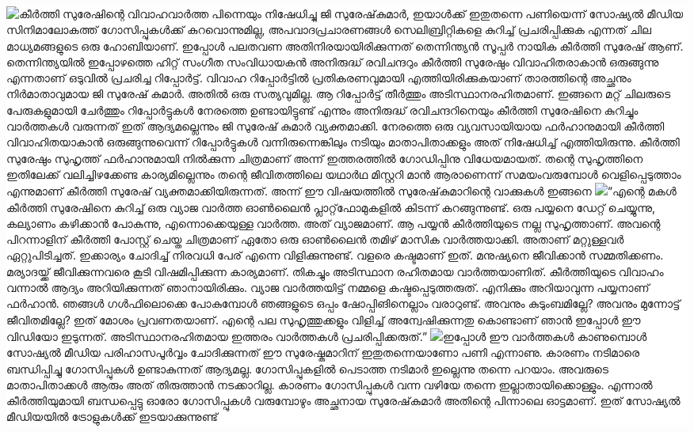 ![കീർത്തി സുരേഷിന്റെ വിവാഹവാർത്ത പിന്നെയും നിഷേധിച്ചു ജി സുരേഷ്‌കുമാർ, ഇയാൾക്ക് ഇതുതന്നെ  പണിയെന്ന് സോഷ്യൽ മീഡിയ](https://cdn.boolokam.com/articles/2023/09/qddddd-1.jpg)സിനിമാലോകത്ത് ഗോസിപ്പുകൾക്ക് കുറവൊന്നുമില്ല, അപവാദപ്രചാരണങ്ങൾ സെലിബ്രിറ്റികളെ കുറിച്ച് പ്രചരിപ്പിക്കുക എന്നത് ചില മാധ്യമങ്ങളുടെ ഒരു ഹോബിയാണ്. ഇപ്പോൾ പലതവണ അതിനിരയായിരിക്കുന്നത് തെന്നിന്ത്യൻ സൂപ്പർ നായിക കീർത്തി സുരേഷ് ആണ്. തെന്നിന്ത്യയില്‍ ഇപ്പോഴത്തെ ഹിറ്റ് സംഗീത സംവിധായകൻ അനിരുദ്ധ് രവിചന്ദറും കീര്‍ത്തി സുരേഷും വിവാഹിതരാകാൻ ഒരുങ്ങുന്നു എന്നതാണ് ഒടുവില്‍ പ്രചരിച്ച റിപ്പോര്‍ട്ട്. വിവാഹ റിപ്പോര്‍ട്ടില്‍ പ്രതികരണവുമായി എത്തിയിരിക്കുകയാണ് താരത്തിന്റെ അച്ഛനും നിര്‍മാതാവുമായ ജി സുരേഷ് കുമാര്‍. അതില്‍ ഒരു സത്യവുമില്ല. ആ റിപ്പോര്‍ട്ട് തീര്‍ത്തും അടിസ്ഥാനരഹിതമാണ്. ഇങ്ങനെ മറ്റ് ചിലരുടെ പേരുകളുമായി ചേര്‍ത്തും റിപ്പോര്‍ട്ടുകള്‍ നേരത്തെ ഉണ്ടായിട്ടുണ്ട് എന്നും അനിരുദ്ധ് രവിചന്ദറിനെയും കീര്‍ത്തി സുരേഷിനെ കുറിച്ചും വാര്‍ത്തകള്‍ വരുന്നത് ഇത് ആദ്യമല്ലെന്നും ജി സുരേഷ് കുമാര്‍ വ്യക്തമാക്കി. നേരത്തെ ഒരു വ്യവസായിയായ ഫർഹാനുമായി കീര്‍ത്തി വിവാഹിതയാകാൻ ഒരുങ്ങുന്നുവെന്ന് റിപ്പോര്‍ട്ടുകൾ വന്നിരുന്നെങ്കിലും നടിയും മാതാപിതാക്കളും അത് നിഷേധിച്ച് എത്തിയിരുന്നു. കീർത്തി സുരേഷും സുഹൃത്ത് ഫർഹാനുമായി നിൽക്കുന്ന ചിത്രമാണ് അന്ന് ഇത്തരത്തിൽ ഗോഡിപ്പിനു വിധേയമായത്. തന്റെ സുഹൃത്തിനെ ഇതിലേക്ക് വലിച്ചിഴക്കേണ്ട കാര്യമില്ലെന്നും തന്റെ ജീവിതത്തിലെ യഥാര്‍ഥ മിസ്റ്ററി മാൻ ആരാണെന്ന് സമയംവരുമ്പോള്‍ വെളിപ്പെടുത്താം എന്നുമാണ് കീര്‍ത്തി സുരേഷ് വ്യക്തമാക്കിയിരുന്നത്. അന്ന് ഈ വിഷയത്തിൽ സുരേഷ്‌കുമാറിന്റെ വാക്കുകൾ ഇങ്ങനെ ![](https://cdn.boolokam.com/articles/2023/09/ssddd.jpg)“എന്റെ മകള്‍ കീര്‍ത്തി സുരേഷിനെ കുറിച്ച് ഒരു വ്യാജ വാര്‍ത്ത ഓണ്‍ലൈന്‍ പ്ലാറ്റ്‌ഫോമുകളില്‍ കിടന്ന് കറങ്ങുന്നുണ്ട്. ഒരു പയ്യനെ ഡേറ്റ് ചെയ്യുന്നു, കല്യാണം കഴിക്കാന്‍ പോകുന്നു, എന്നൊക്കെയുള്ള വാര്‍ത്ത. അത് വ്യാജമാണ്. ആ പയ്യന്‍ കീര്‍ത്തിയുടെ നല്ല സുഹൃത്താണ്. അവന്റെ പിറന്നാളിന് കീര്‍ത്തി പോസ്റ്റ് ചെയ്ത ചിത്രമാണ് ഏതോ ഒരു ഓണ്‍ലൈന്‍ തമിഴ് മാസിക വാര്‍ത്തയാക്കി. അതാണ് മറ്റുള്ളവര്‍ ഏറ്റുപിടിച്ചത്. ഇക്കാര്യം ചോദിച്ച് നിരവധി പേര് എന്നെ വിളിക്കുന്നുണ്ട്. വളരെ കഷ്ടമാണ് ഇത്. മനുഷ്യനെ ജീവിക്കാന്‍ സമ്മതിക്കണം. മര്യാദയ്ക്ക് ജീവിക്കുന്നവരെ കൂടി വിഷമിപ്പിക്കുന്ന കാര്യമാണ്. തികച്ചും അടിസ്ഥാന രഹിതമായ വാര്‍ത്തയാണിത്. കീര്‍ത്തിയുടെ വിവാഹം വന്നാല്‍ ആദ്യം അറിയിക്കുന്നത് ഞാനായിരിക്കും. വ്യാജ വാർത്തയിട്ട് നമ്മളെ കഷ്ടപ്പെടുത്തരുത്. എനിക്കും അറിയാവുന്ന പയ്യനാണ് ഫര്‍ഹാന്‍. ഞങ്ങള്‍ ഗള്‍ഫിലൊക്കെ പോകുമ്പോള്‍ ഞങ്ങളുടെ ഒപ്പം ഷോപ്പിങിനെല്ലാം വരാറുണ്ട്. അവനും കുടുംബമില്ലേ? അവനും മുന്നോട്ട് ജീവിതമില്ലേ? ഇത് മോശം പ്രവണതയാണ്. എന്റെ പല സുഹൃത്തുക്കളും വിളിച്ച് അന്വേഷിക്കുന്നതു കൊണ്ടാണ് ഞാന്‍ ഇപ്പോള്‍ ഈ വിഡിയോ ഇടുന്നത്. അടിസ്ഥാനരഹിതമായ ഇത്തരം വാര്‍ത്തകള്‍ പ്രചരിപ്പിക്കരുത്.” ![](https://cdn.boolokam.com/articles/2023/09/ddfffffffgg.jpg)ഇപ്പോൾ ഈ വാർത്തകൾ കാണുമ്പൊൾ സോഷ്യൽ മീഡിയ പരിഹാസപൂർവ്വം ചോദിക്കുന്നത് ഈ സുരേഷ്കുമാറിന് ഇതുതന്നെയാണോ പണി എന്നാണു. കാരണം നടിമാരെ ബന്ധിപ്പിച്ചു ഗോസിപ്പുകൾ ഉണ്ടാകുന്നത് ആദ്യമല്ല. ഗോസിപ്പുകളിൽ പെടാത്ത നടിമാർ ഇല്ലെന്നു തന്നെ പറയാം. അവരുടെ മാതാപിതാക്കൾ ആരും അത് തിരുത്താൻ നടക്കാറില്ല. കാരണം ഗോസിപ്പുകൾ വന്ന വഴിയേ തന്നെ ഇല്ലാതായിക്കൊള്ളും. എന്നാൽ കീർത്തിയുമായി ബന്ധപ്പെട്ടു ഓരോ ഗോസിപ്പുകൾ വരുമ്പോഴും അച്ഛനായ സുരേഷ്‌കുമാർ അതിന്റെ പിന്നാലെ ഓട്ടമാണ്. ഇത് സോഷ്യൽ മീഡിയയിൽ ട്രോളുകൾക്ക് ഇടയാക്കുന്നുണ്ട്
